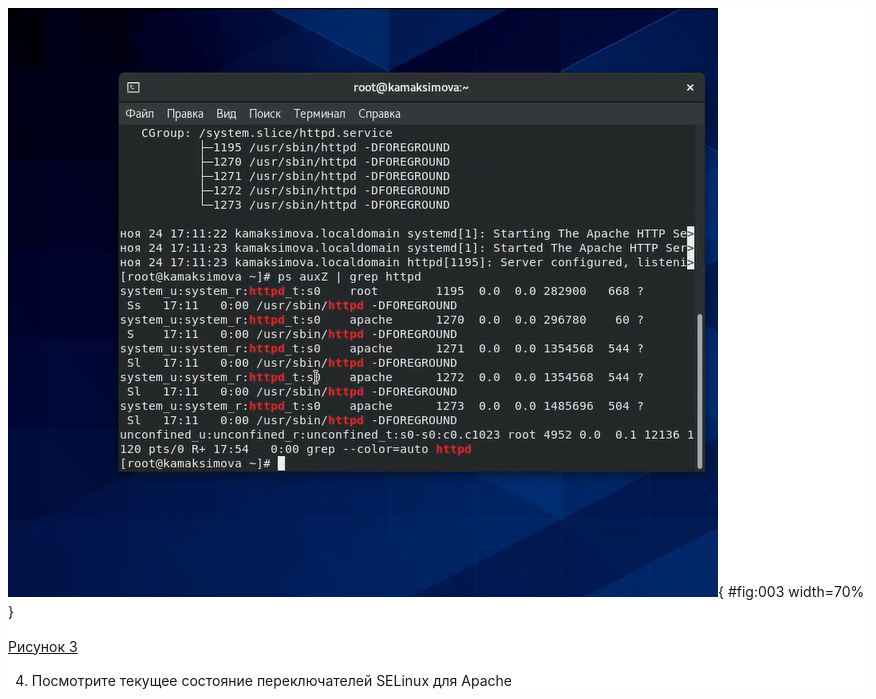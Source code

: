![Рис 3.Список процессов](image/3.png){ #fig:003 width=70% }

[Рисунок 3](image/3.png)

4. Посмотрите текущее состояние переключателей SELinux для Apache 
